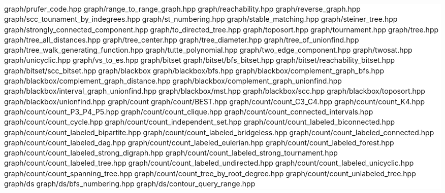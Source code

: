 graph/prufer_code.hpp
graph/range_to_range_graph.hpp
graph/reachability.hpp
graph/reverse_graph.hpp
graph/scc_tounament_by_indegrees.hpp
graph/st_numbering.hpp
graph/stable_matching.hpp
graph/steiner_tree.hpp
graph/strongly_connected_component.hpp
graph/to_directed_tree.hpp
graph/toposort.hpp
graph/tournament.hpp
graph/tree.hpp
graph/tree_all_distances.hpp
graph/tree_center.hpp
graph/tree_diameter.hpp
graph/tree_of_unionfind.hpp
graph/tree_walk_generating_function.hpp
graph/tutte_polynomial.hpp
graph/two_edge_component.hpp
graph/twosat.hpp
graph/unicyclic.hpp
graph/vs_to_es.hpp
graph/bitset
graph/bitset/bfs_bitset.hpp
graph/bitset/reachability_bitset.hpp
graph/bitset/scc_bitset.hpp
graph/blackbox
graph/blackbox/bfs.hpp
graph/blackbox/complement_graph_bfs.hpp
graph/blackbox/complement_graph_distance.hpp
graph/blackbox/complement_graph_unionfind.hpp
graph/blackbox/interval_graph_unionfind.hpp
graph/blackbox/mst.hpp
graph/blackbox/scc.hpp
graph/blackbox/toposort.hpp
graph/blackbox/unionfind.hpp
graph/count
graph/count/BEST.hpp
graph/count/count_C3_C4.hpp
graph/count/count_K4.hpp
graph/count/count_P3_P4_P5.hpp
graph/count/count_clique.hpp
graph/count/count_connected_intervals.hpp
graph/count/count_cycle.hpp
graph/count/count_independent_set.hpp
graph/count/count_labeled_biconnected.hpp
graph/count/count_labeled_bipartite.hpp
graph/count/count_labeled_bridgeless.hpp
graph/count/count_labeled_connected.hpp
graph/count/count_labeled_dag.hpp
graph/count/count_labeled_eulerian.hpp
graph/count/count_labeled_forest.hpp
graph/count/count_labeled_strong_digraph.hpp
graph/count/count_labeled_strong_tournament.hpp
graph/count/count_labeled_tree.hpp
graph/count/count_labeled_undirected.hpp
graph/count/count_labeled_unicyclic.hpp
graph/count/count_spanning_tree.hpp
graph/count/count_tree_by_root_degree.hpp
graph/count/count_unlabeled_tree.hpp
graph/ds
graph/ds/bfs_numbering.hpp
graph/ds/contour_query_range.hpp